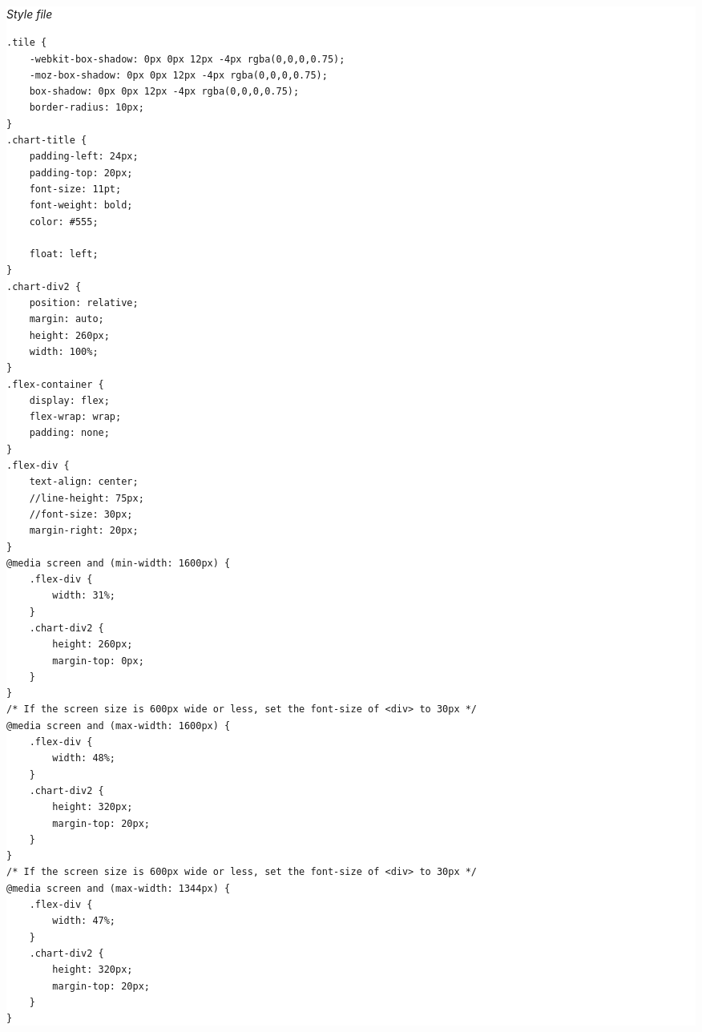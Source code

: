 *Style file*

````
.tile {
    -webkit-box-shadow: 0px 0px 12px -4px rgba(0,0,0,0.75);
    -moz-box-shadow: 0px 0px 12px -4px rgba(0,0,0,0.75);
    box-shadow: 0px 0px 12px -4px rgba(0,0,0,0.75);
    border-radius: 10px;
}
.chart-title {
    padding-left: 24px;
    padding-top: 20px;
    font-size: 11pt;
    font-weight: bold;
    color: #555;

    float: left;
}
.chart-div2 {
    position: relative;
    margin: auto;
    height: 260px;
    width: 100%;
}
.flex-container {
    display: flex;
    flex-wrap: wrap;
    padding: none;
}
.flex-div {
    text-align: center;
    //line-height: 75px;
    //font-size: 30px;
    margin-right: 20px;
}
@media screen and (min-width: 1600px) {
    .flex-div {
        width: 31%;
    }
    .chart-div2 {
        height: 260px;
        margin-top: 0px;
    }
}
/* If the screen size is 600px wide or less, set the font-size of <div> to 30px */
@media screen and (max-width: 1600px) {
    .flex-div {
        width: 48%;
    }
    .chart-div2 {
        height: 320px;
        margin-top: 20px;
    }
}
/* If the screen size is 600px wide or less, set the font-size of <div> to 30px */
@media screen and (max-width: 1344px) {
    .flex-div {
        width: 47%;
    }
    .chart-div2 {
        height: 320px;
        margin-top: 20px;
    }
}
````